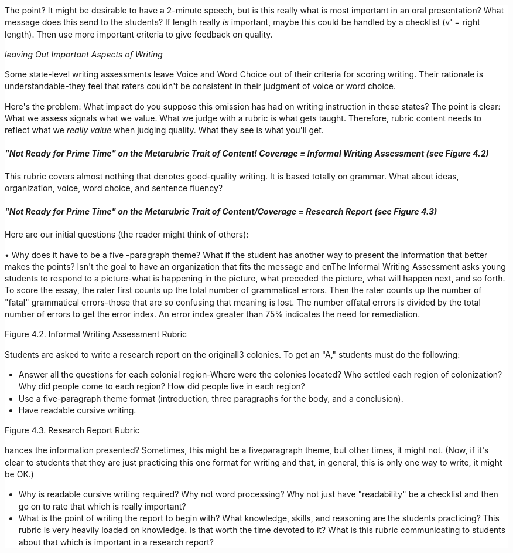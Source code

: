The point? It might be desirable to have a 2-minute speech, but is this really what is most important in an oral presentation? What message does this send to the students? If length really *is* important, maybe this could be handled by a checklist (v' = right length). Then use more important criteria to give feedback on quality.

*leaving Out Important Aspects of Writing*

Some state-level writing assessments leave Voice and Word Choice out of their criteria for scoring writing. Their rationale is understandable-they feel that raters couldn't be consistent in their judgment of voice or word choice.

Here's the problem: What impact do you suppose this omission has had on writing instruction in these states? The point is clear: What we assess signals what we value. What we judge with a rubric is what gets taught. Therefore, rubric content needs to reflect what we *really value* when judging quality. What they see is what you'll get.

#### *"Not Ready for Prime Time" on the Metarubric Trait of Content! Coverage = Informal Writing Assessment (see Figure 4.2)*

This rubric covers almost nothing that denotes good-quality writing. It is based totally on grammar. What about ideas, organization, voice, word choice, and sentence fluency?

#### *"Not Ready for Prime Time" on the Metarubric Trait of Content/Coverage = Research Report (see Figure 4.3)*

Here are our initial questions (the reader might think of others):

• Why does it have to be a five -paragraph theme? What if the student has another way to present the information that better makes the points? Isn't the goal to have an organization that fits the message and enThe Informal Writing Assessment asks young students to respond to a picture-what is happening in the picture, what preceded the picture, what will happen next, and so forth. To score the essay, the rater first counts up the total number of grammatical errors. Then the rater counts up the number of "fatal" grammatical errors-those that are so confusing that meaning is lost. The number offatal errors is divided by the total number of errors to get the error index. An error index greater than 75% indicates the need for remediation.

Figure 4.2. Informal Writing Assessment Rubric

Students are asked to write a research report on the originall3 colonies. To get an "A," students must do the following:

- Answer all the questions for each colonial region-Where were the colonies located? Who settled each region of colonization? Why did people come to each region? How did people live in each region?
- Use a five-paragraph theme format (introduction, three paragraphs for the body, and a conclusion).
- Have readable cursive writing.

Figure 4.3. Research Report Rubric

hances the information presented? Sometimes, this might be a fiveparagraph theme, but other times, it might not. (Now, if it's clear to students that they are just practicing this one format for writing and that, in general, this is only one way to write, it might be OK.)

- Why is readable cursive writing required? Why not word processing? Why not just have "readability" be a checklist and then go on to rate that which is really important?
- What is the point of writing the report to begin with? What knowledge, skills, and reasoning are the students practicing? This rubric is very heavily loaded on knowledge. Is that worth the time devoted to it? What is this rubric communicating to students about that which is important in a research report?

